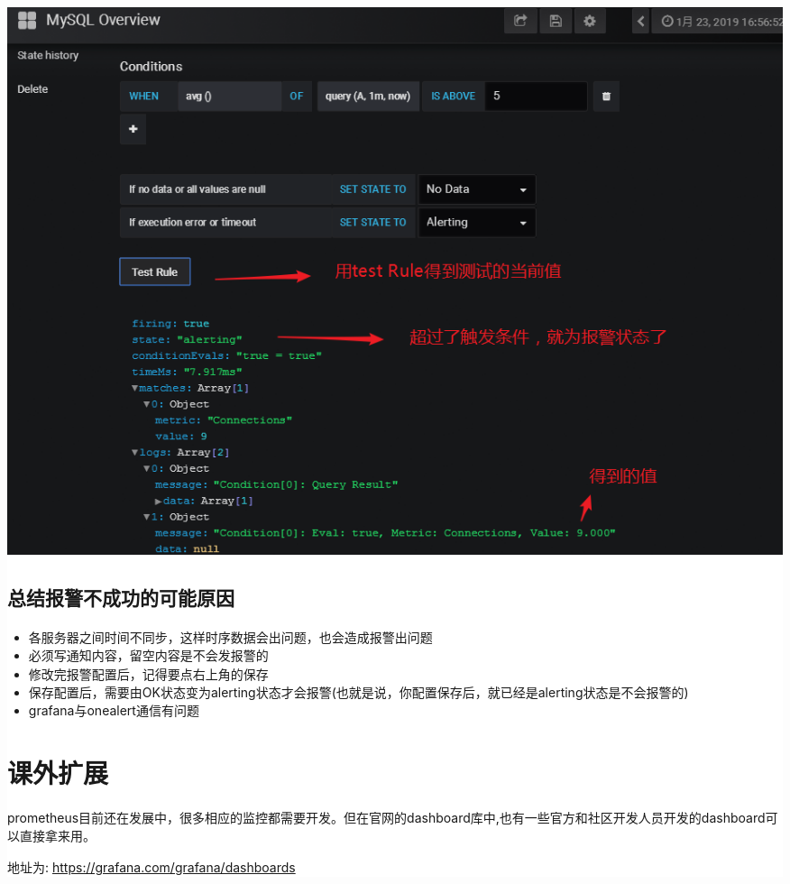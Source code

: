 ![1548322567131](prometheus图片/mysql链接数报警3.png)



## 总结报警不成功的可能原因

- 各服务器之间时间不同步，这样时序数据会出问题，也会造成报警出问题
- 必须写通知内容，留空内容是不会发报警的
- 修改完报警配置后，记得要点右上角的保存
- 保存配置后，需要由OK状态变为alerting状态才会报警(也就是说，你配置保存后，就已经是alerting状态是不会报警的)
- grafana与onealert通信有问题



# 课外扩展

prometheus目前还在发展中，很多相应的监控都需要开发。但在官网的dashboard库中,也有一些官方和社区开发人员开发的dashboard可以直接拿来用。

地址为: https://grafana.com/grafana/dashboards
